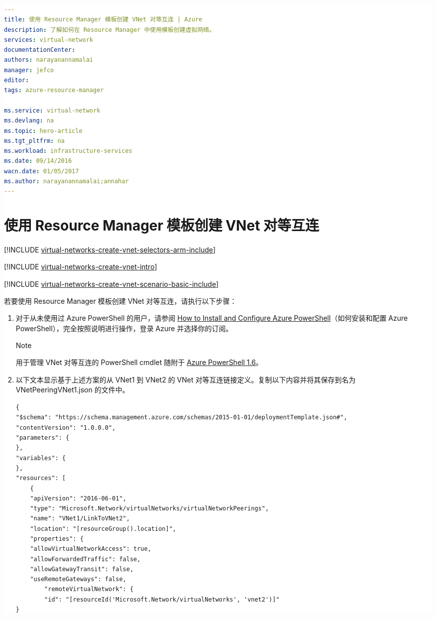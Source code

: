 ```yaml
---
title: 使用 Resource Manager 模板创建 VNet 对等互连 | Azure
description: 了解如何在 Resource Manager 中使用模板创建虚拟网络。
services: virtual-network
documentationCenter: 
authors: narayanannamalai
manager: jefco
editor: 
tags: azure-resource-manager

ms.service: virtual-network
ms.devlang: na
ms.topic: hero-article
ms.tgt_pltfrm: na
ms.workload: infrastructure-services
ms.date: 09/14/2016
wacn.date: 01/05/2017
ms.author: narayanannamalai;annahar
---
```


# 使用 Resource Manager 模板创建 VNet 对等互连

[!INCLUDE [virtual-networks-create-vnet-selectors-arm-include](../../includes/virtual-networks-create-vnetpeering-selectors-arm-include.md)]

[!INCLUDE [virtual-networks-create-vnet-intro](../../includes/virtual-networks-create-vnetpeering-intro-include.md)]

[!INCLUDE [virtual-networks-create-vnet-scenario-basic-include](../../includes/virtual-networks-create-vnetpeering-scenario-basic-include.md)]

若要使用 Resource Manager 模板创建 VNet 对等互连，请执行以下步骤：

1. 对于从未使用过 Azure PowerShell 的用户，请参阅 [How to Install and Configure Azure PowerShell](https://docs.microsoft.com/powershell/azureps-cmdlets-docs)（如何安装和配置 Azure PowerShell），完全按照说明进行操作，登录 Azure 并选择你的订阅。

    > [!NOTE]
    > 用于管理 VNet 对等互连的 PowerShell cmdlet 随附于 [Azure PowerShell 1.6](http://www.powershellgallery.com/packages/Azure/1.6.0)。

2. 以下文本显示基于上述方案的从 VNet1 到 VNet2 的 VNet 对等互连链接定义。复制以下内容并将其保存到名为 VNetPeeringVNet1.json 的文件中。

    ```
    {
    "$schema": "https://schema.management.azure.com/schemas/2015-01-01/deploymentTemplate.json#",
    "contentVersion": "1.0.0.0",
    "parameters": {
    },
    "variables": {
    },
    "resources": [
        {
        "apiVersion": "2016-06-01",
        "type": "Microsoft.Network/virtualNetworks/virtualNetworkPeerings",
        "name": "VNet1/LinkToVNet2",
        "location": "[resourceGroup().location]",
        "properties": {
        "allowVirtualNetworkAccess": true,
        "allowForwardedTraffic": false,
        "allowGatewayTransit": false,
        "useRemoteGateways": false,
            "remoteVirtualNetwork": {
            "id": "[resourceId('Microsoft.Network/virtualNetworks', 'vnet2')]"       
    }